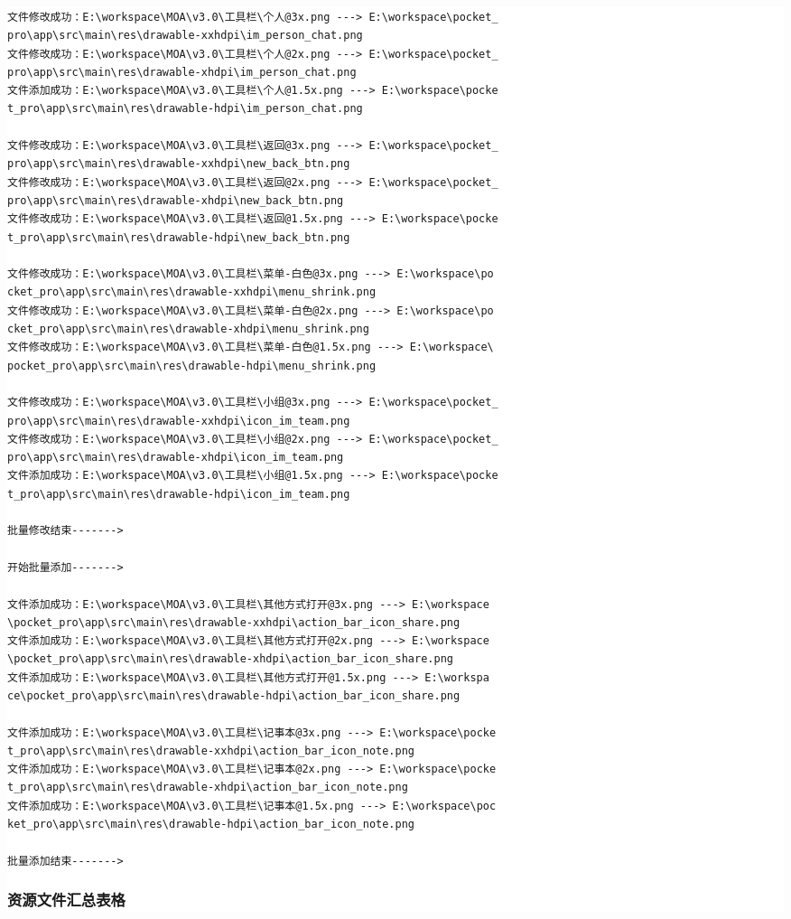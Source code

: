 ```
文件修改成功：E:\workspace\MOA\v3.0\工具栏\个人@3x.png ---> E:\workspace\pocket_
pro\app\src\main\res\drawable-xxhdpi\im_person_chat.png
文件修改成功：E:\workspace\MOA\v3.0\工具栏\个人@2x.png ---> E:\workspace\pocket_
pro\app\src\main\res\drawable-xhdpi\im_person_chat.png
文件添加成功：E:\workspace\MOA\v3.0\工具栏\个人@1.5x.png ---> E:\workspace\pocke
t_pro\app\src\main\res\drawable-hdpi\im_person_chat.png

文件修改成功：E:\workspace\MOA\v3.0\工具栏\返回@3x.png ---> E:\workspace\pocket_
pro\app\src\main\res\drawable-xxhdpi\new_back_btn.png
文件修改成功：E:\workspace\MOA\v3.0\工具栏\返回@2x.png ---> E:\workspace\pocket_
pro\app\src\main\res\drawable-xhdpi\new_back_btn.png
文件修改成功：E:\workspace\MOA\v3.0\工具栏\返回@1.5x.png ---> E:\workspace\pocke
t_pro\app\src\main\res\drawable-hdpi\new_back_btn.png

文件修改成功：E:\workspace\MOA\v3.0\工具栏\菜单-白色@3x.png ---> E:\workspace\po
cket_pro\app\src\main\res\drawable-xxhdpi\menu_shrink.png
文件修改成功：E:\workspace\MOA\v3.0\工具栏\菜单-白色@2x.png ---> E:\workspace\po
cket_pro\app\src\main\res\drawable-xhdpi\menu_shrink.png
文件修改成功：E:\workspace\MOA\v3.0\工具栏\菜单-白色@1.5x.png ---> E:\workspace\
pocket_pro\app\src\main\res\drawable-hdpi\menu_shrink.png

文件修改成功：E:\workspace\MOA\v3.0\工具栏\小组@3x.png ---> E:\workspace\pocket_
pro\app\src\main\res\drawable-xxhdpi\icon_im_team.png
文件修改成功：E:\workspace\MOA\v3.0\工具栏\小组@2x.png ---> E:\workspace\pocket_
pro\app\src\main\res\drawable-xhdpi\icon_im_team.png
文件添加成功：E:\workspace\MOA\v3.0\工具栏\小组@1.5x.png ---> E:\workspace\pocke
t_pro\app\src\main\res\drawable-hdpi\icon_im_team.png

批量修改结束------->

开始批量添加------->

文件添加成功：E:\workspace\MOA\v3.0\工具栏\其他方式打开@3x.png ---> E:\workspace
\pocket_pro\app\src\main\res\drawable-xxhdpi\action_bar_icon_share.png
文件添加成功：E:\workspace\MOA\v3.0\工具栏\其他方式打开@2x.png ---> E:\workspace
\pocket_pro\app\src\main\res\drawable-xhdpi\action_bar_icon_share.png
文件添加成功：E:\workspace\MOA\v3.0\工具栏\其他方式打开@1.5x.png ---> E:\workspa
ce\pocket_pro\app\src\main\res\drawable-hdpi\action_bar_icon_share.png

文件添加成功：E:\workspace\MOA\v3.0\工具栏\记事本@3x.png ---> E:\workspace\pocke
t_pro\app\src\main\res\drawable-xxhdpi\action_bar_icon_note.png
文件添加成功：E:\workspace\MOA\v3.0\工具栏\记事本@2x.png ---> E:\workspace\pocke
t_pro\app\src\main\res\drawable-xhdpi\action_bar_icon_note.png
文件添加成功：E:\workspace\MOA\v3.0\工具栏\记事本@1.5x.png ---> E:\workspace\poc
ket_pro\app\src\main\res\drawable-hdpi\action_bar_icon_note.png

批量添加结束------->
```

### 资源文件汇总表格
